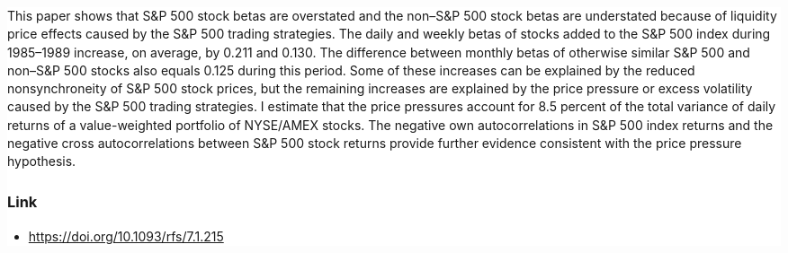 This paper shows that S&P 500 stock betas are overstated and the non–S&P 500 stock betas are understated because of liquidity price effects caused by the S&P 500 trading strategies. The daily and weekly betas of stocks added to the S&P 500 index during 1985–1989 increase, on average, by 0.211 and 0.130. The difference between monthly betas of otherwise similar S&P 500 and non–S&P 500 stocks also equals 0.125 during this period. Some of these increases can be explained by the reduced nonsynchroneity of S&P 500 stock prices, but the remaining increases are explained by the price pressure or excess volatility caused by the S&P 500 trading strategies. I estimate that the price pressures account for 8.5 percent of the total variance of daily returns of a value-weighted portfolio of NYSE/AMEX stocks. The negative own autocorrelations in S&P 500 index returns and the negative cross autocorrelations between S&P 500 stock returns provide further evidence consistent with the price pressure hypothesis.
### Link
- https://doi.org/10.1093/rfs/7.1.215

